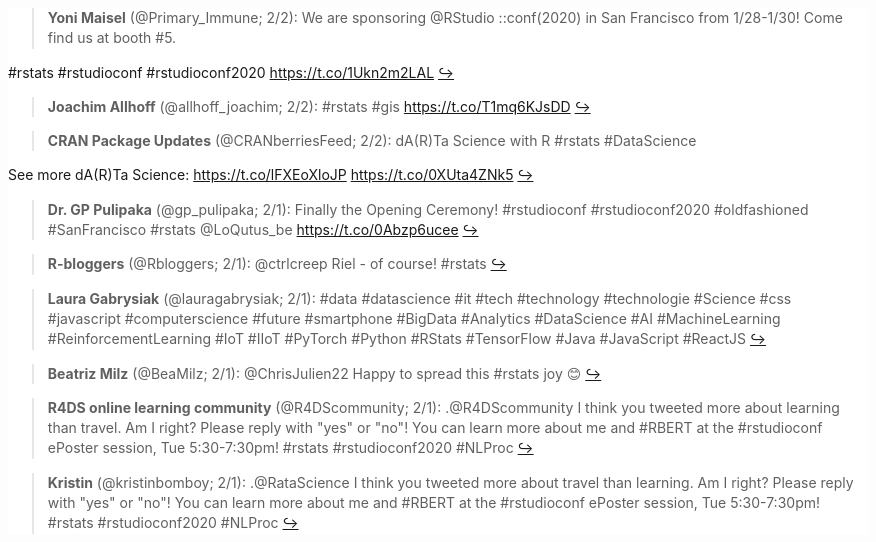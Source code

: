 


> **Yoni Maisel** (@Primary_Immune; 2/2): We are sponsoring @RStudio ::conf(2020) in San Francisco from 1/28-1/30! Come find us at booth #5. 
>
#rstats #rstudioconf #rstudioconf2020 https://t.co/1Ukn2m2LAL  [&#8618;](https://twitter.com/dataandme/status/1222325101523111936)




> **Joachim Allhoff** (@allhoff_joachim; 2/2): #rstats #gis https://t.co/T1mq6KJsDD  [&#8618;](https://twitter.com/dataandme/status/1222299665535832064)




> **CRAN Package Updates** (@CRANberriesFeed; 2/2): dA(R)Ta Science with R #rstats #DataScience
>
See more dA(R)Ta Science:
https://t.co/lFXEoXloJP https://t.co/0XUta4ZNk5  [&#8618;](https://twitter.com/dataandme/status/1222275564368777221)




> **Dr. GP Pulipaka** (@gp_pulipaka; 2/1): Finally the Opening Ceremony! #rstudioconf #rstudioconf2020  #oldfashioned #SanFrancisco #rstats @LoQutus_be https://t.co/0Abzp6ucee  [&#8618;](https://twitter.com/dataandme/status/1222336681585434624)




> **R-bloggers** (@Rbloggers; 2/1): @ctrlcreep Riel - of course! #rstats  [&#8618;](https://twitter.com/dataandme/status/1222333861440307200)




> **Laura Gabrysiak** (@lauragabrysiak; 2/1): #data #datascience #it #tech #technology #technologie #Science #css #javascript #computerscience #future #smartphone #BigData #Analytics #DataScience #AI #MachineLearning #ReinforcementLearning #IoT #IIoT #PyTorch #Python #RStats #TensorFlow #Java #JavaScript #ReactJS  [&#8618;](https://twitter.com/dataandme/status/1222328660637683712)




> **Beatriz Milz** (@BeaMilz; 2/1): @ChrisJulien22 Happy to spread this #rstats joy 😊  [&#8618;](https://twitter.com/dataandme/status/1222325530940174337)




> **R4DS online learning community** (@R4DScommunity; 2/1): .@R4DScommunity I think you tweeted more about learning than travel. 
Am I right? Please reply with "yes" or "no"! 
You can learn more about me and #RBERT at the #rstudioconf ePoster session, Tue 5:30-7:30pm! #rstats #rstudioconf2020 #NLProc  [&#8618;](https://twitter.com/dataandme/status/1222262629126660098)




> **Kristin** (@kristinbomboy; 2/1): .@RataScience I think you tweeted more about travel than learning. 
Am I right? Please reply with "yes" or "no"! 
You can learn more about me and #RBERT at the #rstudioconf ePoster session, Tue 5:30-7:30pm! #rstats #rstudioconf2020 #NLProc  [&#8618;](https://twitter.com/dataandme/status/1222274568678588416)
